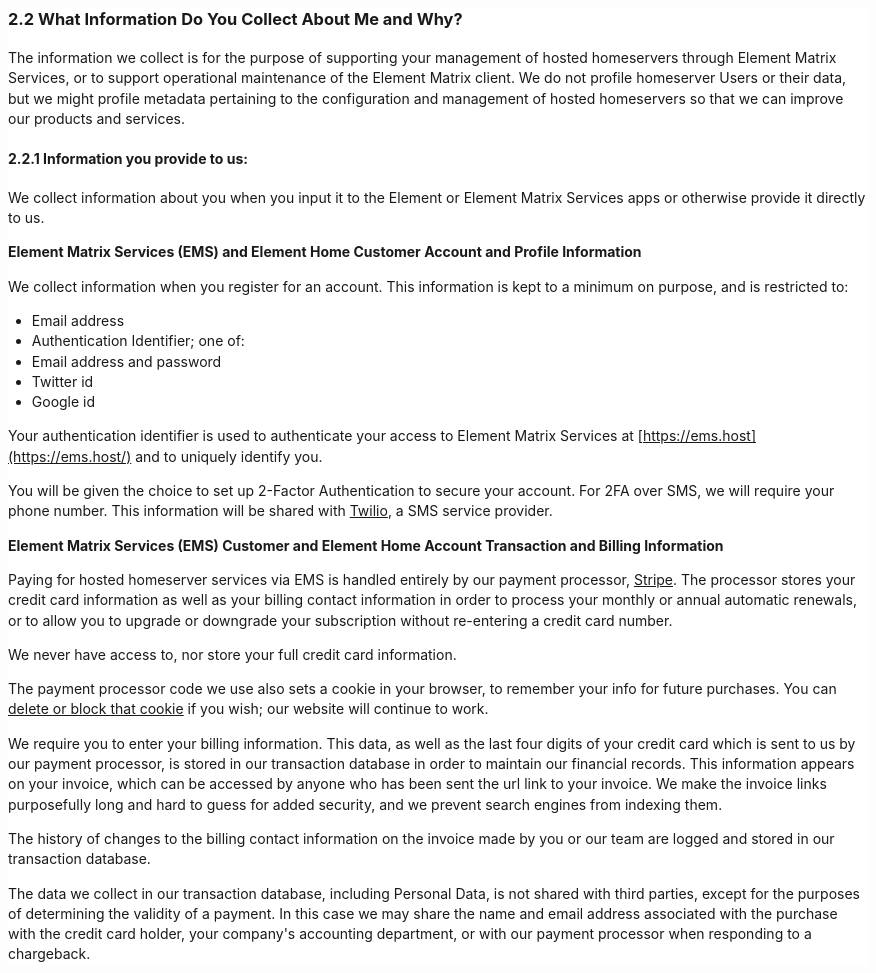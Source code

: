 ### **2.2 What Information Do You Collect About Me and Why?**

The information we collect is for the purpose of supporting your management of hosted homeservers through Element Matrix Services, or to support operational maintenance of the Element Matrix client. We do not profile homeserver Users or their data, but we might profile metadata pertaining to the configuration and management of hosted homeservers so that we can improve our products and services.

#### **2.2.1 Information you provide to us:**

We collect information about you when you input it to the Element or Element Matrix Services apps or otherwise provide it directly to us.

**Element Matrix Services (EMS) and Element Home Customer Account and Profile Information**

We collect information when you register for an account. This information is kept to a minimum on purpose, and is restricted to:

* Email address
* Authentication Identifier; one of:
* Email address and password
* Twitter id
* Google id

Your authentication identifier is used to authenticate your access to Element Matrix Services at [https://ems.host](https://ems.host/) and to uniquely identify you.

You will be given the choice to set up 2-Factor Authentication to secure your account. For 2FA over SMS, we will require your phone number. This information will be shared with [Twilio](https://www.twilio.com/), a SMS service provider.

**Element Matrix Services (EMS) Customer and Element Home Account Transaction and Billing Information**

Paying for hosted homeserver services via EMS is handled entirely by our payment processor, [Stripe](https://stripe.com/en-gb/privacy). The processor stores your credit card information as well as your billing contact information in order to process your monthly or annual automatic renewals, or to allow you to upgrade or downgrade your subscription without re-entering a credit card number.

We never have access to, nor store your full credit card information.

The payment processor code we use also sets a cookie in your browser, to remember your info for future purchases. You can [delete or block that cookie](https://privacypolicies.com/blog/how-to-delete-cookies/) if you wish; our website will continue to work.

We require you to enter your billing information. This data, as well as the last four digits of your credit card which is sent to us by our payment processor, is stored in our transaction database in order to maintain our financial records. This information appears on your invoice, which can be accessed by anyone who has been sent the url link to your invoice. We make the invoice links purposefully long and hard to guess for added security, and we prevent search engines from indexing them.

The history of changes to the billing contact information on the invoice made by you or our team are logged and stored in our transaction database.

The data we collect in our transaction database, including Personal Data, is not shared with third parties, except for the purposes of determining the validity of a payment. In this case we may share the name and email address associated with the purchase with the credit card holder, your company's accounting department, or with our payment processor when responding to a chargeback.

